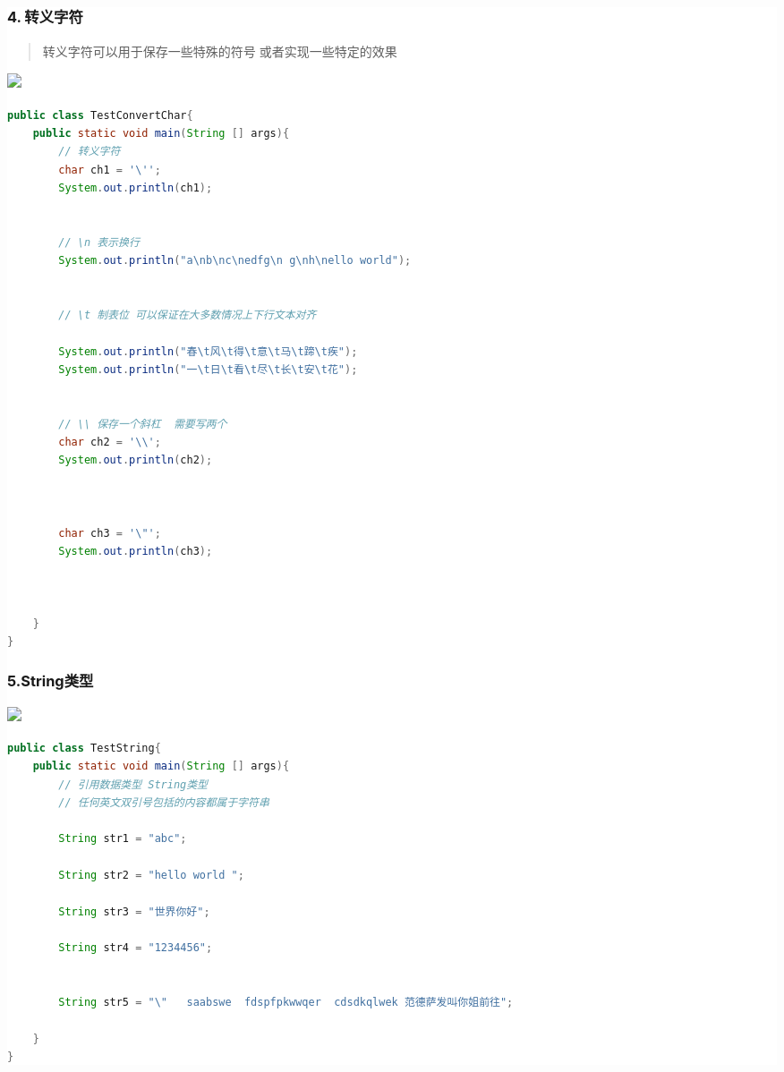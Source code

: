 ### 4. 转义字符

> 转义字符可以用于保存一些特殊的符号 或者实现一些特定的效果

![](C:/Users/89585/Desktop/%E5%B0%9A%E7%A1%85%E8%B0%B7Java%E5%9F%BA%E7%A1%80%E8%AF%BE%E4%BB%B6/%E7%AC%94%E8%AE%B0/day02/day02-%E7%AC%94%E8%AE%B0/img/%E8%BD%AC%E4%B9%89%E5%AD%97%E7%AC%A6.png)

```java
public class TestConvertChar{
	public static void main(String [] args){
		// 转义字符
		char ch1 = '\'';
		System.out.println(ch1);
		
		
		// \n 表示换行 
		System.out.println("a\nb\nc\nedfg\n g\nh\nello world");
		
		
		// \t 制表位 可以保证在大多数情况上下行文本对齐 
		
		System.out.println("春\t风\t得\t意\t马\t蹄\t疾");
		System.out.println("一\t日\t看\t尽\t长\t安\t花");
		
		
		// \\ 保存一个斜杠  需要写两个
		char ch2 = '\\';
		System.out.println(ch2);
		
		
		
		char ch3 = '\"';
		System.out.println(ch3);
		
		
		
	}
}
```

### 5.String类型



![](C:/Users/89585/Desktop/%E5%B0%9A%E7%A1%85%E8%B0%B7Java%E5%9F%BA%E7%A1%80%E8%AF%BE%E4%BB%B6/%E7%AC%94%E8%AE%B0/day02/day02-%E7%AC%94%E8%AE%B0/img/%E5%AD%97%E7%AC%A6%E4%B8%B2.png)

```java
public class TestString{
	public static void main(String [] args){
		// 引用数据类型 String类型  
		// 任何英文双引号包括的内容都属于字符串  
		
		String str1 = "abc";
		
		String str2 = "hello world ";
		
		String str3 = "世界你好";
		
		String str4 = "1234456";
		
		
		String str5 = "\"   saabswe  fdspfpkwwqer  cdsdkqlwek 范德萨发叫你姐前往";
		
	}
}
```
